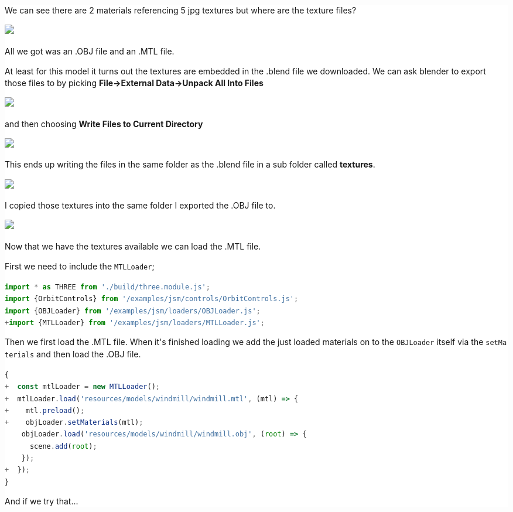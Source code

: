 We can see there are 2 materials referencing 5 jpg textures
but where are the texture files?

<div class="threejs_center"><img style="width: 757px;" src="../resources/images/windmill-exported-files.png"></div>

All we got was an .OBJ file and an .MTL file.

At least for this model it turns out the textures are embedded
in the .blend file we downloaded. We can ask blender to
export those files to by picking **File->External Data->Unpack All Into Files**

<div class="threejs_center"><img style="width: 828px;" src="../resources/images/windmill-export-textures.jpg"></div>

and then choosing **Write Files to Current Directory**

<div class="threejs_center"><img style="width: 828px;" src="../resources/images/windmill-overwrite.jpg"></div>

This ends up writing the files in the same folder as the .blend file 
in a sub folder called **textures**.

<div class="threejs_center"><img style="width: 758px;" src="../resources/images/windmill-exported-texture-files.png"></div>

I copied those textures into the same folder I exported the .OBJ
file to.

<div class="threejs_center"><img style="width: 757px;" src="../resources/images/windmill-exported-files-with-textures.png"></div>

Now that we have the textures available we can load the .MTL file.

First we need to include the `MTLLoader`;

```js
import * as THREE from './build/three.module.js';
import {OrbitControls} from '/examples/jsm/controls/OrbitControls.js';
import {OBJLoader} from '/examples/jsm/loaders/OBJLoader.js';
+import {MTLLoader} from '/examples/jsm/loaders/MTLLoader.js';
```

Then we first load the .MTL file. When it's finished loading we add
the just loaded materials on to the `OBJLoader` itself via the `setMaterials`
and then load the .OBJ file.

```js
{
+  const mtlLoader = new MTLLoader();
+  mtlLoader.load('resources/models/windmill/windmill.mtl', (mtl) => {
+    mtl.preload();
+    objLoader.setMaterials(mtl);
    objLoader.load('resources/models/windmill/windmill.obj', (root) => {
      scene.add(root);
    });
+  });
}
```

And if we try that...

